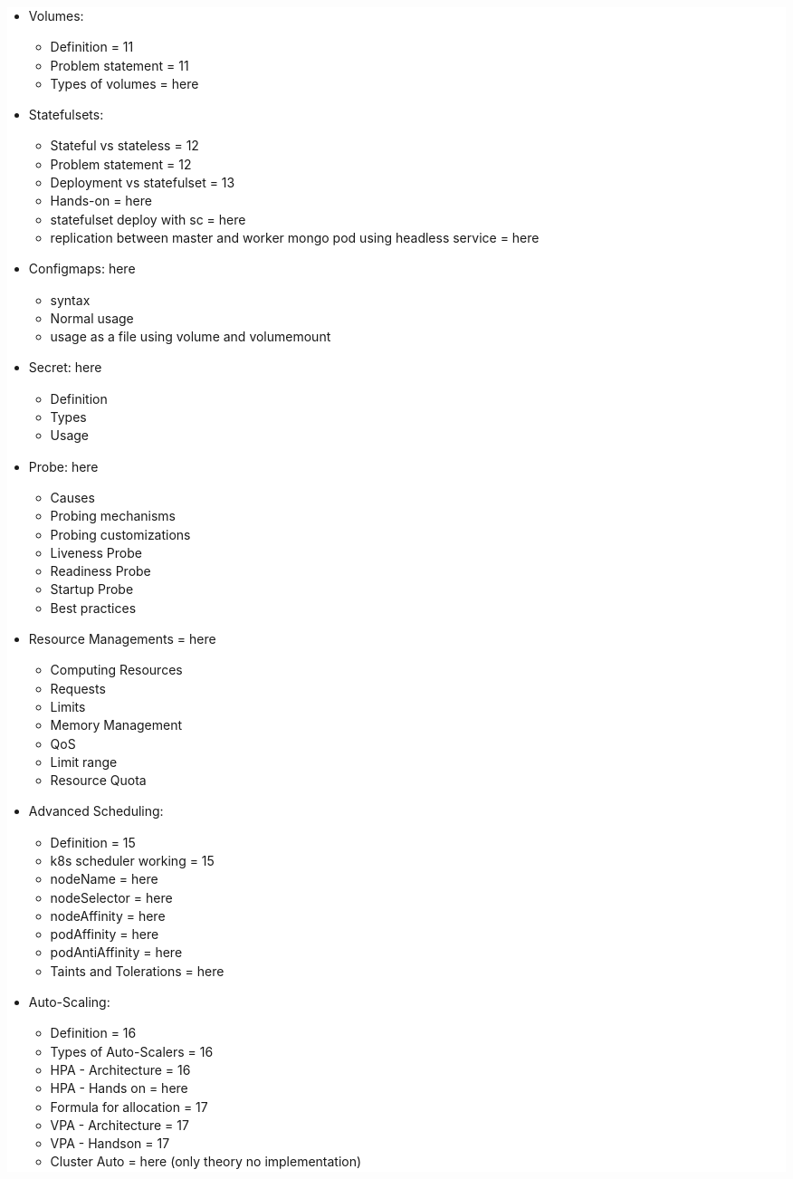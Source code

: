 - Volumes:
    - Definition = 11
    - Problem statement = 11
    - Types of volumes = here

- Statefulsets:
    - Stateful vs stateless = 12
    - Problem statement = 12
    - Deployment vs statefulset = 13
    - Hands-on = here
    - statefulset deploy with sc = here
    - replication between master and worker mongo pod using headless service = here

- Configmaps: here
    - syntax
    - Normal usage
    - usage as a file using volume and volumemount

- Secret: here
    - Definition
    - Types 
    - Usage

- Probe: here
    - Causes
    - Probing mechanisms
    - Probing customizations
    - Liveness Probe
    - Readiness Probe
    - Startup Probe
    - Best practices

- Resource Managements = here
    - Computing Resources
    - Requests
    - Limits
    - Memory Management
    - QoS
    - Limit range
    - Resource Quota

- Advanced Scheduling:
    - Definition = 15
    - k8s scheduler working = 15
    - nodeName = here
    - nodeSelector = here
    - nodeAffinity = here
    - podAffinity = here
    - podAntiAffinity = here
    - Taints and Tolerations = here

- Auto-Scaling:
    - Definition = 16
    - Types of Auto-Scalers = 16
    - HPA - Architecture = 16
    - HPA - Hands on = here
    - Formula for allocation = 17
    - VPA - Architecture = 17
    - VPA - Handson = 17
    - Cluster Auto = here (only theory no implementation)
